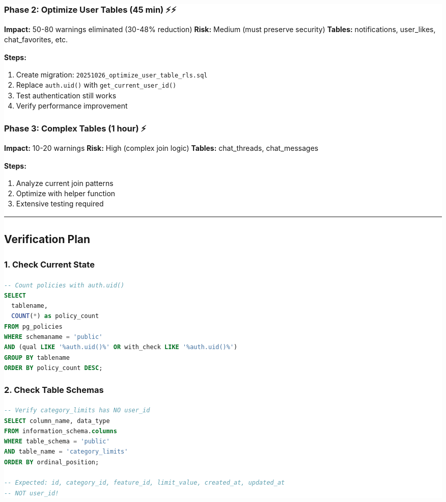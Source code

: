 ### Phase 2: Optimize User Tables (45 min) ⚡⚡

**Impact:** 50-80 warnings eliminated (30-48% reduction)
**Risk:** Medium (must preserve security)
**Tables:** notifications, user_likes, chat_favorites, etc.

**Steps:**
1. Create migration: `20251026_optimize_user_table_rls.sql`
2. Replace `auth.uid()` with `get_current_user_id()`
3. Test authentication still works
4. Verify performance improvement

### Phase 3: Complex Tables (1 hour) ⚡

**Impact:** 10-20 warnings
**Risk:** High (complex join logic)
**Tables:** chat_threads, chat_messages

**Steps:**
1. Analyze current join patterns
2. Optimize with helper function
3. Extensive testing required

---

## Verification Plan

### 1. Check Current State

```sql
-- Count policies with auth.uid()
SELECT
  tablename,
  COUNT(*) as policy_count
FROM pg_policies
WHERE schemaname = 'public'
AND (qual LIKE '%auth.uid()%' OR with_check LIKE '%auth.uid()%')
GROUP BY tablename
ORDER BY policy_count DESC;
```

### 2. Check Table Schemas

```sql
-- Verify category_limits has NO user_id
SELECT column_name, data_type
FROM information_schema.columns
WHERE table_schema = 'public'
AND table_name = 'category_limits'
ORDER BY ordinal_position;

-- Expected: id, category_id, feature_id, limit_value, created_at, updated_at
-- NOT user_id!
```

